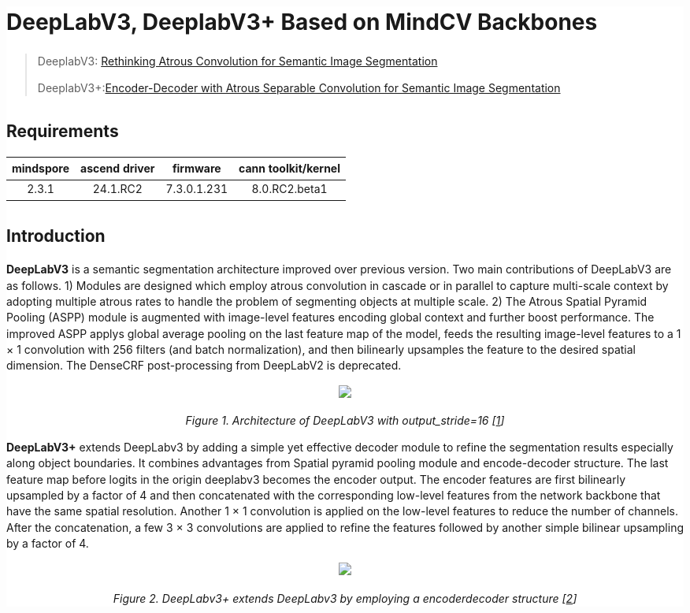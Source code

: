 # DeepLabV3, DeeplabV3+ Based on MindCV Backbones

> DeeplabV3: [Rethinking Atrous Convolution for Semantic Image Segmentation](https://arxiv.org/abs/1706.05587)
>
> DeeplabV3+:[Encoder-Decoder with Atrous Separable Convolution for Semantic Image Segmentation](https://arxiv.org/abs/1802.02611)

## Requirements
| mindspore | ascend driver |  firmware   | cann toolkit/kernel |
| :-------: | :-----------: | :---------: | :-----------------: |
|   2.3.1   |   24.1.RC2    | 7.3.0.1.231 |    8.0.RC2.beta1    |

## Introduction

**DeepLabV3** is a semantic segmentation architecture improved over previous version. Two main contributions of DeepLabV3 are as follows. 1) Modules are designed which employ atrous convolution in cascade or in parallel to capture multi-scale context by adopting multiple atrous rates to handle the problem of segmenting objects at multiple scale. 2) The Atrous Spatial Pyramid Pooling (ASPP) module is augmented with image-level features encoding global context and further boost performance. The improved ASPP applys global average pooling on the last feature map of the model, feeds the resulting image-level features to a 1 × 1 convolution with 256 filters (and batch normalization), and then bilinearly upsamples the feature to the desired spatial dimension. The DenseCRF post-processing from DeepLabV2 is deprecated.

<p align="center">
  <img src="https://github.com/mindspore-lab/mindcv/assets/33061146/db2076ed-bccd-455f-badb-e03deb131dc5" width=700/>
</p>
<p align="center">
  <em>Figure 1. Architecture of DeepLabV3 with output_stride=16 [<a href="#references">1</a>] </em>
</p>



**DeepLabV3+** extends DeepLabv3 by adding a simple yet effective decoder module to refine the segmentation results especially along object boundaries. It combines advantages from Spatial pyramid pooling module and encode-decoder structure. The last feature map before logits in the origin deeplabv3 becomes the encoder output.  The encoder features are first bilinearly upsampled by a factor of 4 and then concatenated with the corresponding low-level features  from the network backbone that have the same spatial resolution. Another 1 × 1 convolution is applied on the low-level features to reduce the number of channels. After the concatenation, a few 3 × 3 convolutions are applied to refine the features followed by another simple bilinear upsampling by a factor of 4.

<p align="center">
  <img src="https://github.com/mindspore-lab/mindcv/assets/33061146/e1a17518-b19a-46f1-b28a-ec67cafa81be" width=700/>
</p>
<p align="center">
  <em>Figure 2. DeepLabv3+ extends DeepLabv3 by employing a encoderdecoder structure [<a href="#references">2</a>] </em>
</p>
